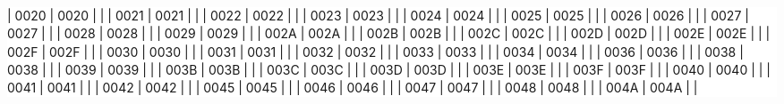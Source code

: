 | 0020 | 0020 | |
| 0021 | 0021 | |
| 0022 | 0022 | |
| 0023 | 0023 | |
| 0024 | 0024 | |
| 0025 | 0025 | |
| 0026 | 0026 | |
| 0027 | 0027 | |
| 0028 | 0028 | |
| 0029 | 0029 | |
| 002A | 002A | |
| 002B | 002B | |
| 002C | 002C | |
| 002D | 002D | |
| 002E | 002E | |
| 002F | 002F | |
| 0030 | 0030 | |
| 0031 | 0031 | |
| 0032 | 0032 | |
| 0033 | 0033 | |
| 0034 | 0034 | |
| 0036 | 0036 | |
| 0038 | 0038 | |
| 0039 | 0039 | |
| 003B | 003B | |
| 003C | 003C | |
| 003D | 003D | |
| 003E | 003E | |
| 003F | 003F | |
| 0040 | 0040 | |
| 0041 | 0041 | |
| 0042 | 0042 | |
| 0045 | 0045 | |
| 0046 | 0046 | |
| 0047 | 0047 | |
| 0048 | 0048 | |
| 004A | 004A | |